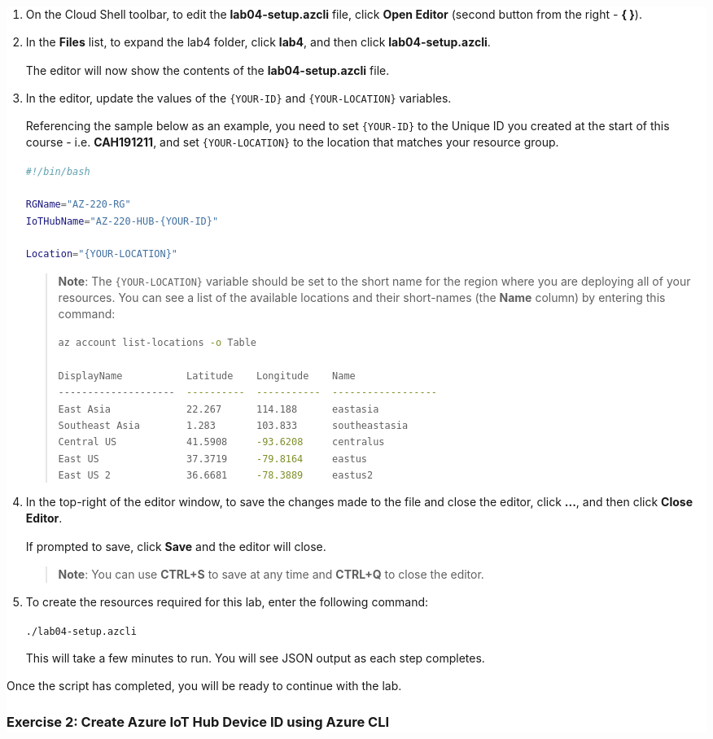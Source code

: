 1. On the Cloud Shell toolbar, to edit the **lab04-setup.azcli** file, click **Open Editor** (second button from the right - **{ }**).

1. In the **Files** list, to expand the lab4 folder, click **lab4**, and then click **lab04-setup.azcli**.

    The editor will now show the contents of the **lab04-setup.azcli** file.

1. In the editor, update the values of the `{YOUR-ID}` and `{YOUR-LOCATION}` variables.

    Referencing the sample below as an example, you need to set `{YOUR-ID}` to the Unique ID you created at the start of this course - i.e. **CAH191211**, and set `{YOUR-LOCATION}` to the location that matches your resource group.

    ```bash
    #!/bin/bash

    RGName="AZ-220-RG"
    IoTHubName="AZ-220-HUB-{YOUR-ID}"

    Location="{YOUR-LOCATION}"
    ```

    > **Note**:  The `{YOUR-LOCATION}` variable should be set to the short name for the region where you are deploying all of your resources. You can see a list of the available locations and their short-names (the **Name** column) by entering this command:
    >
    > ```bash
    > az account list-locations -o Table
    >
    > DisplayName           Latitude    Longitude    Name
    > --------------------  ----------  -----------  ------------------
    > East Asia             22.267      114.188      eastasia
    > Southeast Asia        1.283       103.833      southeastasia
    > Central US            41.5908     -93.6208     centralus
    > East US               37.3719     -79.8164     eastus
    > East US 2             36.6681     -78.3889     eastus2
    > ```

1. In the top-right of the editor window, to save the changes made to the file and close the editor, click **...**, and then click **Close Editor**.

    If prompted to save, click **Save** and the editor will close.

    > **Note**:  You can use **CTRL+S** to save at any time and **CTRL+Q** to close the editor.

1. To create the resources required for this lab, enter the following command:

    ```bash
    ./lab04-setup.azcli
    ```

    This will take a few minutes to run. You will see JSON output as each step completes.

Once the script has completed, you will be ready to continue with the lab.

### Exercise 2: Create Azure IoT Hub Device ID using Azure CLI
